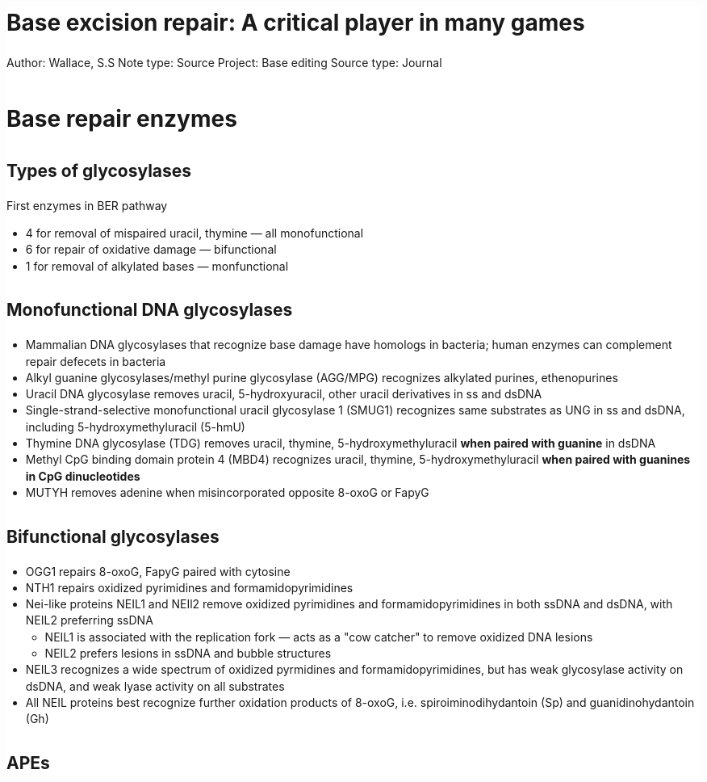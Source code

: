 # Base excision repair: A critical player in many games

Author: Wallace, S.S
Note type: Source
Project: Base editing
Source type: Journal

# Base repair enzymes

## **Types of glycosylases**

First enzymes in BER pathway 

- 4 for removal of mispaired uracil, thymine — all monofunctional
- 6 for repair of oxidative damage — bifunctional
- 1 for removal of alkylated bases — monfunctional

## **Monofunctional DNA glycosylases**

- Mammalian DNA glycosylases that recognize base damage have homologs in bacteria; human enzymes can complement repair defecets in bacteria
- Alkyl guanine glycosylases/methyl purine glycosylase (AGG/MPG) recognizes alkylated purines, ethenopurines
- Uracil DNA glycosylase removes uracil, 5-hydroxyuracil, other uracil derivatives in ss and dsDNA
- Single-strand-selective monofunctional uracil glycosylase 1 (SMUG1) recognizes same substrates as UNG in ss and dsDNA, including 5-hydroxymethyluracil (5-hmU)
- Thymine DNA glycosylase (TDG) removes uracil, thymine, 5-hydroxymethyluracil **when paired with guanine** in dsDNA
- Methyl CpG binding domain protein 4 (MBD4) recognizes uracil, thymine, 5-hydroxymethyluracil **when paired with guanines in CpG dinucleotides**
- MUTYH removes adenine when misincorporated opposite 8-oxoG or FapyG

## Bifunctional glycosylases

- OGG1 repairs 8-oxoG, FapyG paired with cytosine
- NTH1 repairs oxidized pyrimidines and formamidopyrimidines
- Nei-like proteins NEIL1 and NEIl2 remove oxidized pyrimidines and formamidopyrimidines in both ssDNA and dsDNA, with NEIL2 preferring ssDNA
    - NEIL1 is associated with the replication fork — acts as a "cow catcher" to remove oxidized DNA lesions
    - NEIL2 prefers lesions in ssDNA and bubble structures
- NEIL3 recognizes a wide spectrum of oxidized pyrmidines and formamidopyrimidines, but has weak glycosylase activity on dsDNA, and weak lyase activity on all substrates
- All NEIL proteins best recognize further oxidation products of 8-oxoG, i.e. spiroiminodihydantoin (Sp) and guanidinohydantoin (Gh)

## APEs
